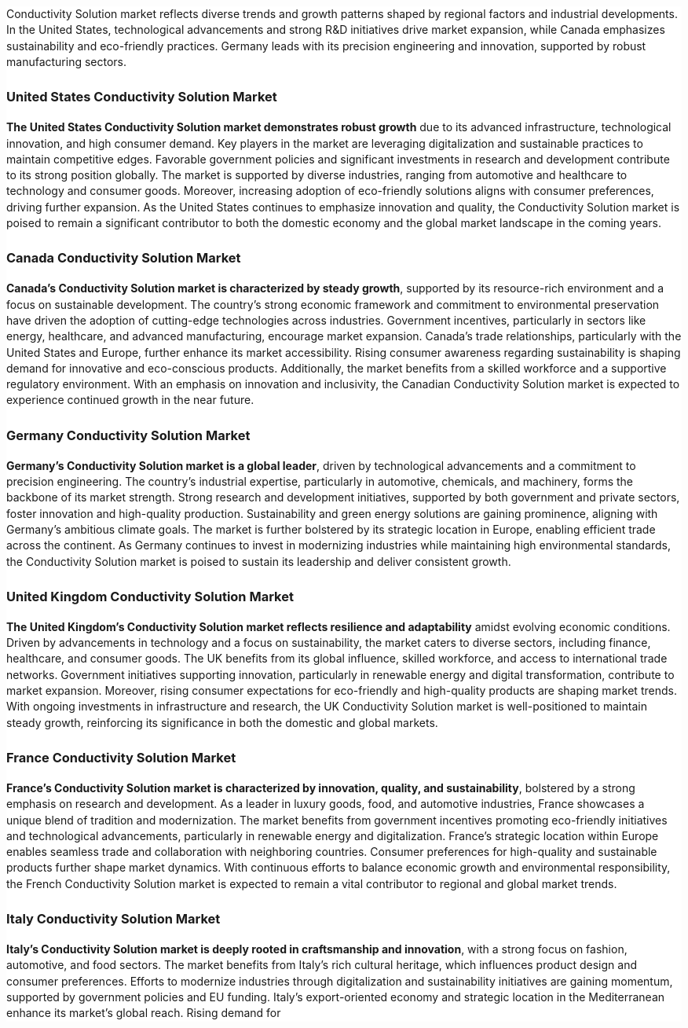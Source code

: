 Conductivity Solution market reflects diverse trends and growth patterns shaped by regional factors and industrial developments. In the United States, technological advancements and strong R&amp;D initiatives drive market expansion, while Canada emphasizes sustainability and eco-friendly practices. Germany leads with its precision engineering and innovation, supported by robust manufacturing sectors.</span></em></p></blockquote><h3><strong>United States Conductivity Solution Market</strong></h3><p><strong>The United States Conductivity Solution market demonstrates robust growth</strong> due to its advanced infrastructure, technological innovation, and high consumer demand. Key players in the market are leveraging digitalization and sustainable practices to maintain competitive edges. Favorable government policies and significant investments in research and development contribute to its strong position globally. The market is supported by diverse industries, ranging from automotive and healthcare to technology and consumer goods. Moreover, increasing adoption of eco-friendly solutions aligns with consumer preferences, driving further expansion. As the United States continues to emphasize innovation and quality, the Conductivity Solution market is poised to remain a significant contributor to both the domestic economy and the global market landscape in the coming years.</p><h3><strong>Canada Conductivity Solution Market</strong></h3><p><strong>Canada&rsquo;s Conductivity Solution market is characterized by steady growth</strong>, supported by its resource-rich environment and a focus on sustainable development. The country&rsquo;s strong economic framework and commitment to environmental preservation have driven the adoption of cutting-edge technologies across industries. Government incentives, particularly in sectors like energy, healthcare, and advanced manufacturing, encourage market expansion. Canada&rsquo;s trade relationships, particularly with the United States and Europe, further enhance its market accessibility. Rising consumer awareness regarding sustainability is shaping demand for innovative and eco-conscious products. Additionally, the market benefits from a skilled workforce and a supportive regulatory environment. With an emphasis on innovation and inclusivity, the Canadian Conductivity Solution market is expected to experience continued growth in the near future.</p><h3><strong>Germany Conductivity Solution Market</strong></h3><p><strong>Germany&rsquo;s Conductivity Solution market is a global leader</strong>, driven by technological advancements and a commitment to precision engineering. The country&rsquo;s industrial expertise, particularly in automotive, chemicals, and machinery, forms the backbone of its market strength. Strong research and development initiatives, supported by both government and private sectors, foster innovation and high-quality production. Sustainability and green energy solutions are gaining prominence, aligning with Germany&rsquo;s ambitious climate goals. The market is further bolstered by its strategic location in Europe, enabling efficient trade across the continent. As Germany continues to invest in modernizing industries while maintaining high environmental standards, the Conductivity Solution market is poised to sustain its leadership and deliver consistent growth.</p><h3><strong>United Kingdom Conductivity Solution Market</strong></h3><p><strong>The United Kingdom&rsquo;s Conductivity Solution market reflects resilience and adaptability</strong> amidst evolving economic conditions. Driven by advancements in technology and a focus on sustainability, the market caters to diverse sectors, including finance, healthcare, and consumer goods. The UK benefits from its global influence, skilled workforce, and access to international trade networks. Government initiatives supporting innovation, particularly in renewable energy and digital transformation, contribute to market expansion. Moreover, rising consumer expectations for eco-friendly and high-quality products are shaping market trends. With ongoing investments in infrastructure and research, the UK Conductivity Solution market is well-positioned to maintain steady growth, reinforcing its significance in both the domestic and global markets.</p><h3><strong>France Conductivity Solution Market</strong></h3><p><strong>France&rsquo;s Conductivity Solution market is characterized by innovation, quality, and sustainability</strong>, bolstered by a strong emphasis on research and development. As a leader in luxury goods, food, and automotive industries, France showcases a unique blend of tradition and modernization. The market benefits from government incentives promoting eco-friendly initiatives and technological advancements, particularly in renewable energy and digitalization. France&rsquo;s strategic location within Europe enables seamless trade and collaboration with neighboring countries. Consumer preferences for high-quality and sustainable products further shape market dynamics. With continuous efforts to balance economic growth and environmental responsibility, the French Conductivity Solution market is expected to remain a vital contributor to regional and global market trends.</p><h3><strong>Italy Conductivity Solution Market</strong></h3><p><strong>Italy&rsquo;s Conductivity Solution market is deeply rooted in craftsmanship and innovation</strong>, with a strong focus on fashion, automotive, and food sectors. The market benefits from Italy&rsquo;s rich cultural heritage, which influences product design and consumer preferences. Efforts to modernize industries through digitalization and sustainability initiatives are gaining momentum, supported by government policies and EU funding. Italy&rsquo;s export-oriented economy and strategic location in the Mediterranean enhance its market&rsquo;s global reach. Rising demand for
